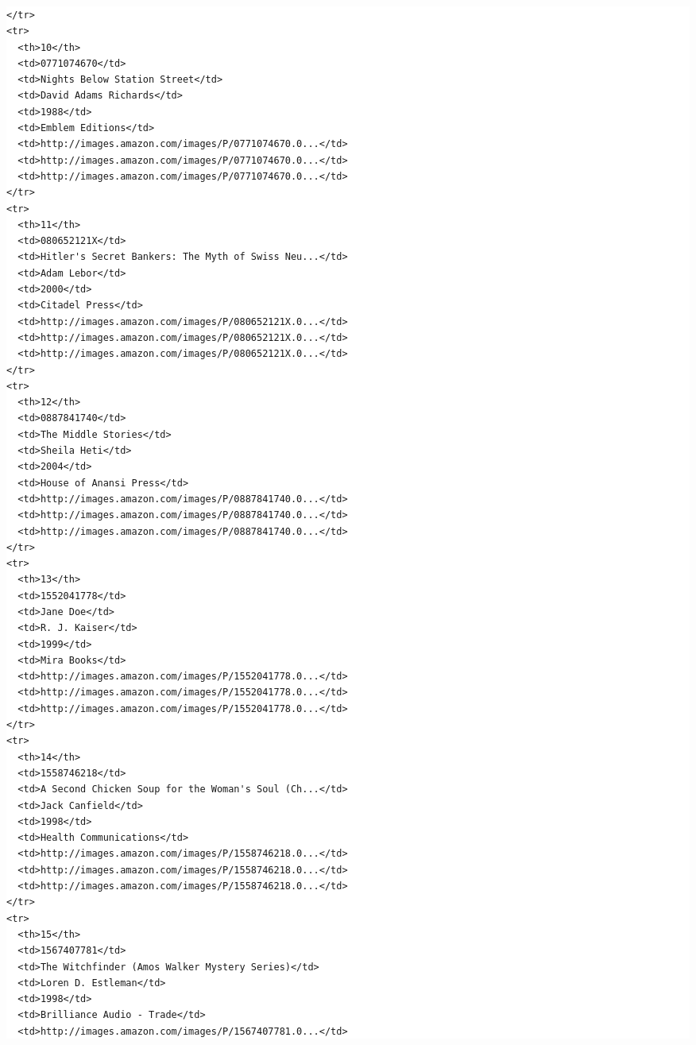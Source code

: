     </tr>
    <tr>
      <th>10</th>
      <td>0771074670</td>
      <td>Nights Below Station Street</td>
      <td>David Adams Richards</td>
      <td>1988</td>
      <td>Emblem Editions</td>
      <td>http://images.amazon.com/images/P/0771074670.0...</td>
      <td>http://images.amazon.com/images/P/0771074670.0...</td>
      <td>http://images.amazon.com/images/P/0771074670.0...</td>
    </tr>
    <tr>
      <th>11</th>
      <td>080652121X</td>
      <td>Hitler's Secret Bankers: The Myth of Swiss Neu...</td>
      <td>Adam Lebor</td>
      <td>2000</td>
      <td>Citadel Press</td>
      <td>http://images.amazon.com/images/P/080652121X.0...</td>
      <td>http://images.amazon.com/images/P/080652121X.0...</td>
      <td>http://images.amazon.com/images/P/080652121X.0...</td>
    </tr>
    <tr>
      <th>12</th>
      <td>0887841740</td>
      <td>The Middle Stories</td>
      <td>Sheila Heti</td>
      <td>2004</td>
      <td>House of Anansi Press</td>
      <td>http://images.amazon.com/images/P/0887841740.0...</td>
      <td>http://images.amazon.com/images/P/0887841740.0...</td>
      <td>http://images.amazon.com/images/P/0887841740.0...</td>
    </tr>
    <tr>
      <th>13</th>
      <td>1552041778</td>
      <td>Jane Doe</td>
      <td>R. J. Kaiser</td>
      <td>1999</td>
      <td>Mira Books</td>
      <td>http://images.amazon.com/images/P/1552041778.0...</td>
      <td>http://images.amazon.com/images/P/1552041778.0...</td>
      <td>http://images.amazon.com/images/P/1552041778.0...</td>
    </tr>
    <tr>
      <th>14</th>
      <td>1558746218</td>
      <td>A Second Chicken Soup for the Woman's Soul (Ch...</td>
      <td>Jack Canfield</td>
      <td>1998</td>
      <td>Health Communications</td>
      <td>http://images.amazon.com/images/P/1558746218.0...</td>
      <td>http://images.amazon.com/images/P/1558746218.0...</td>
      <td>http://images.amazon.com/images/P/1558746218.0...</td>
    </tr>
    <tr>
      <th>15</th>
      <td>1567407781</td>
      <td>The Witchfinder (Amos Walker Mystery Series)</td>
      <td>Loren D. Estleman</td>
      <td>1998</td>
      <td>Brilliance Audio - Trade</td>
      <td>http://images.amazon.com/images/P/1567407781.0...</td>